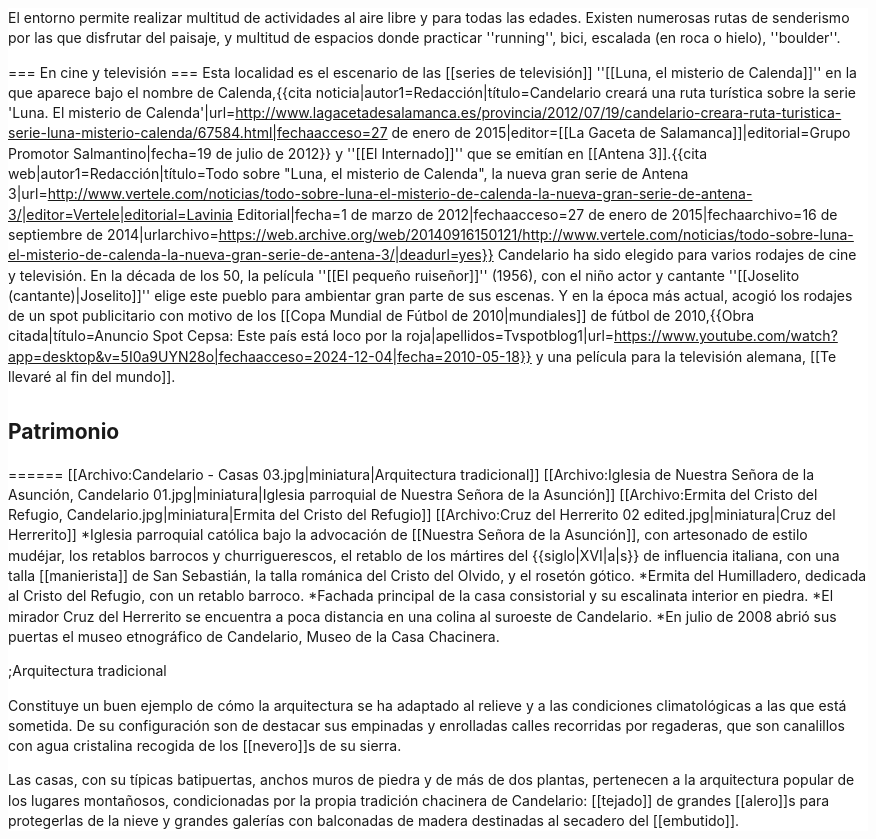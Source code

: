 El entorno permite realizar multitud de actividades al aire libre y para todas las edades. Existen numerosas rutas de senderismo por las que disfrutar del paisaje, y multitud de espacios donde practicar ''running'', bici, escalada (en roca o hielo), ''boulder''.

=== En cine y televisión ===
Esta localidad es el escenario de las [[series de televisión]] ''[[Luna, el misterio de Calenda]]'' en la que aparece bajo el nombre de Calenda,<ref>{{cita noticia|autor1=Redacción|título=Candelario creará una ruta turística sobre la serie 'Luna. El misterio de Calenda'|url=http://www.lagacetadesalamanca.es/provincia/2012/07/19/candelario-creara-ruta-turistica-serie-luna-misterio-calenda/67584.html|fechaacceso=27 de enero de 2015|editor=[[La Gaceta de Salamanca]]|editorial=Grupo Promotor Salmantino|fecha=19 de julio de 2012}}</ref> y ''[[El Internado]]'' que se emitían en [[Antena 3]].<ref>{{cita web|autor1=Redacción|título=Todo sobre "Luna, el misterio de Calenda", la nueva gran serie de Antena 3|url=http://www.vertele.com/noticias/todo-sobre-luna-el-misterio-de-calenda-la-nueva-gran-serie-de-antena-3/|editor=Vertele|editorial=Lavinia Editorial|fecha=1 de marzo de 2012|fechaacceso=27 de enero de 2015|fechaarchivo=16 de septiembre de 2014|urlarchivo=https://web.archive.org/web/20140916150121/http://www.vertele.com/noticias/todo-sobre-luna-el-misterio-de-calenda-la-nueva-gran-serie-de-antena-3/|deadurl=yes}}</ref>
Candelario ha sido elegido para varios rodajes de cine y televisión. En la década de los 50, la película ''[[El pequeño ruiseñor]]'' (1956), con el niño actor y cantante ''[[Joselito (cantante)|Joselito]]'' elige este pueblo para ambientar gran parte de sus escenas. Y en la época más actual, acogió los rodajes de un spot publicitario con motivo de los [[Copa Mundial de Fútbol de 2010|mundiales]]
de fútbol de 2010,<ref>{{Obra citada|título=Anuncio Spot Cepsa: Este país está loco por la roja|apellidos=Tvspotblog1|url=https://www.youtube.com/watch?app=desktop&v=5I0a9UYN28o|fechaacceso=2024-12-04|fecha=2010-05-18}}</ref> y una película para la televisión alemana, [[Te llevaré al fin del mundo]].

## Patrimonio

======
[[Archivo:Candelario - Casas 03.jpg|miniatura|Arquitectura tradicional]]
[[Archivo:Iglesia de Nuestra Señora de la Asunción, Candelario 01.jpg|miniatura|Iglesia parroquial de Nuestra Señora de la Asunción]]
[[Archivo:Ermita del Cristo del Refugio, Candelario.jpg|miniatura|Ermita del Cristo del Refugio]]
[[Archivo:Cruz del Herrerito 02 edited.jpg|miniatura|Cruz del Herrerito]]
*Iglesia parroquial católica bajo la advocación de [[Nuestra Señora de la Asunción]], con artesonado de estilo mudéjar, los retablos barrocos y churriguerescos, el retablo de los mártires del {{siglo|XVI|a|s}} de influencia italiana, con una talla [[manierista]] de San Sebastián, la talla románica del Cristo del Olvido, y el rosetón gótico.
*Ermita del Humilladero, dedicada al Cristo del Refugio, con un retablo barroco.
*Fachada principal de la casa consistorial y su escalinata interior en piedra.
*El mirador Cruz del Herrerito se encuentra a poca distancia en una colina al suroeste de Candelario.
*En julio de 2008 abrió sus puertas el museo etnográfico de Candelario, Museo de la Casa Chacinera.

;Arquitectura tradicional

Constituye un buen ejemplo de cómo la arquitectura se ha adaptado al relieve y a las condiciones climatológicas a las que está sometida. De su configuración son de destacar sus empinadas y enrolladas calles recorridas por regaderas, que son canalillos con agua cristalina recogida de los [[nevero]]s de su sierra.

Las casas, con su típicas batipuertas, anchos muros de piedra y de más de dos plantas, pertenecen a la arquitectura popular de los lugares montañosos, condicionadas por la propia tradición chacinera de Candelario: [[tejado]] de grandes [[alero]]s para protegerlas de la nieve y grandes galerías con balconadas de madera destinadas al secadero del [[embutido]].

